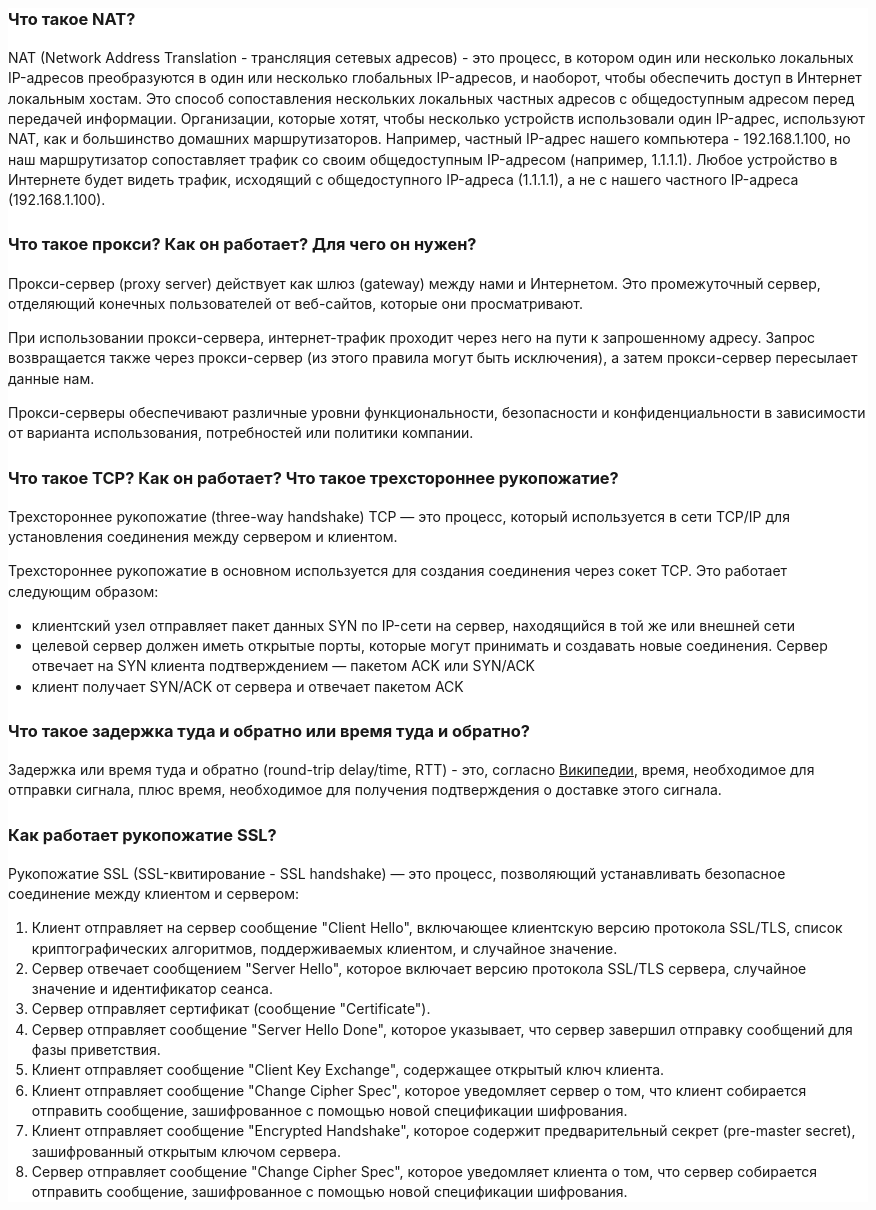 ### Что такое NAT?

NAT (Network Address Translation - трансляция сетевых адресов) - это процесс, в котором один или несколько локальных IP-адресов преобразуются в один или несколько глобальных IP-адресов, и наоборот, чтобы обеспечить доступ в Интернет локальным хостам. Это способ сопоставления нескольких локальных частных адресов с общедоступным адресом перед передачей информации. Организации, которые хотят, чтобы несколько устройств использовали один IP-адрес, используют NAT, как и большинство домашних маршрутизаторов. Например, частный IP-адрес нашего компьютера - 192.168.1.100, но наш маршрутизатор сопоставляет трафик со своим общедоступным IP-адресом (например, 1.1.1.1). Любое устройство в Интернете будет видеть трафик, исходящий с общедоступного IP-адреса (1.1.1.1), а не с нашего частного IP-адреса (192.168.1.100).

### Что такое прокси? Как он работает? Для чего он нужен?

Прокси-сервер (proxy server) действует как шлюз (gateway) между нами и Интернетом. Это промежуточный сервер, отделяющий конечных пользователей от веб-сайтов, которые они просматривают.

При использовании прокси-сервера, интернет-трафик проходит через него на пути к запрошенному адресу. Запрос возвращается также через прокси-сервер (из этого правила могут быть исключения), а затем прокси-сервер пересылает данные нам.

Прокси-серверы обеспечивают различные уровни функциональности, безопасности и конфиденциальности в зависимости от варианта использования, потребностей или политики компании.

### Что такое TCP? Как он работает? Что такое трехстороннее рукопожатие?

Трехстороннее рукопожатие (three-way handshake) TCP — это процесс, который используется в сети TCP/IP для установления соединения между сервером и клиентом.

Трехстороннее рукопожатие в основном используется для создания соединения через сокет TCP. Это работает следующим образом:

- клиентский узел отправляет пакет данных SYN по IP-сети на сервер, находящийся в той же или внешней сети
- целевой сервер должен иметь открытые порты, которые могут принимать и создавать новые соединения. Сервер отвечает на SYN клиента подтверждением  — пакетом ACK или SYN/ACK
- клиент получает SYN/ACK от сервера и отвечает пакетом ACK

### Что такое задержка туда и обратно или время туда и обратно?

Задержка или время туда и обратно (round-trip delay/time, RTT) - это, согласно [Википедии](https://en.wikipedia.org/wiki/Round-trip_delay), время, необходимое для отправки сигнала, плюс время, необходимое для получения подтверждения о доставке этого сигнала.

### Как работает рукопожатие SSL?

Рукопожатие SSL (SSL-квитирование - SSL handshake) — это процесс, позволяющий устанавливать безопасное соединение между клиентом и сервером:

1. Клиент отправляет на сервер сообщение "Client Hello", включающее клиентскую версию протокола SSL/TLS, список криптографических алгоритмов, поддерживаемых клиентом, и случайное значение.
2. Сервер отвечает сообщением "Server Hello", которое включает версию протокола SSL/TLS сервера, случайное значение и идентификатор сеанса.
3. Сервер отправляет сертификат (сообщение "Certificate").
4. Сервер отправляет сообщение "Server Hello Done", которое указывает, что сервер завершил отправку сообщений для фазы приветствия.
5. Клиент отправляет сообщение "Client Key Exchange", содержащее открытый ключ клиента.
6. Клиент отправляет сообщение "Change Cipher Spec", которое уведомляет сервер о том, что клиент собирается отправить сообщение, зашифрованное с помощью новой спецификации шифрования.
7. Клиент отправляет сообщение "Encrypted Handshake", которое содержит предварительный секрет (pre-master secret), зашифрованный открытым ключом сервера.
8. Сервер отправляет сообщение "Change Cipher Spec", которое уведомляет клиента о том, что сервер собирается отправить сообщение, зашифрованное с помощью новой спецификации шифрования.